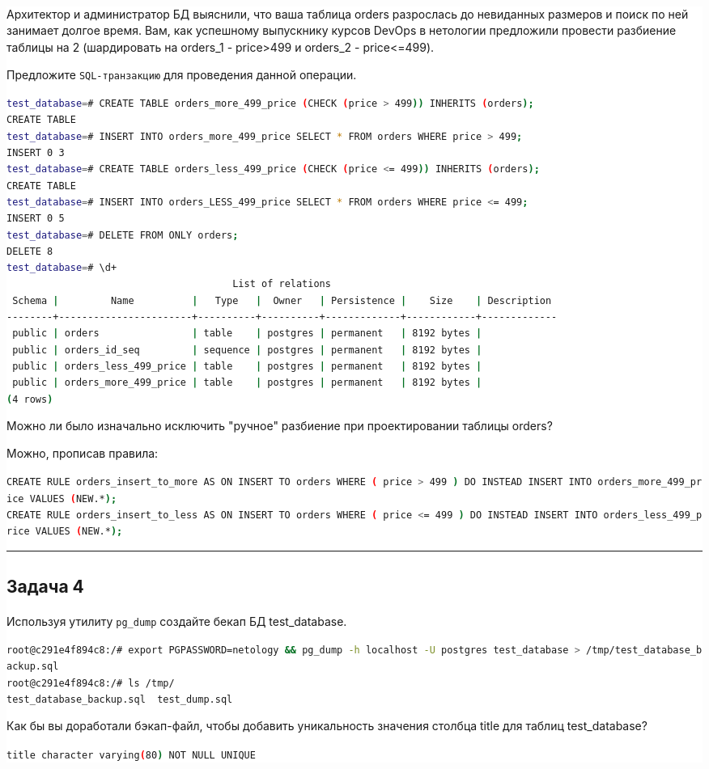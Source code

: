 Архитектор и администратор БД выяснили, что ваша таблица orders разрослась до невиданных размеров и поиск по ней занимает долгое время. Вам, как успешному выпускнику курсов DevOps в нетологии предложили провести разбиение таблицы на 2 (шардировать на orders_1 - price>499 и orders_2 - price<=499).

Предложите `SQL-транзакцию` для проведения данной операции.

```bash
test_database=# CREATE TABLE orders_more_499_price (CHECK (price > 499)) INHERITS (orders);
CREATE TABLE
test_database=# INSERT INTO orders_more_499_price SELECT * FROM orders WHERE price > 499;
INSERT 0 3
test_database=# CREATE TABLE orders_less_499_price (CHECK (price <= 499)) INHERITS (orders);
CREATE TABLE
test_database=# INSERT INTO orders_LESS_499_price SELECT * FROM orders WHERE price <= 499;
INSERT 0 5
test_database=# DELETE FROM ONLY orders;
DELETE 8
test_database=# \d+
                                       List of relations
 Schema |         Name          |   Type   |  Owner   | Persistence |    Size    | Description 
--------+-----------------------+----------+----------+-------------+------------+-------------
 public | orders                | table    | postgres | permanent   | 8192 bytes | 
 public | orders_id_seq         | sequence | postgres | permanent   | 8192 bytes | 
 public | orders_less_499_price | table    | postgres | permanent   | 8192 bytes | 
 public | orders_more_499_price | table    | postgres | permanent   | 8192 bytes | 
(4 rows)
```

Можно ли было изначально исключить "ручное" разбиение при проектировании таблицы orders?

Можно, прописав правила:

```bash
CREATE RULE orders_insert_to_more AS ON INSERT TO orders WHERE ( price > 499 ) DO INSTEAD INSERT INTO orders_more_499_price VALUES (NEW.*);
CREATE RULE orders_insert_to_less AS ON INSERT TO orders WHERE ( price <= 499 ) DO INSTEAD INSERT INTO orders_less_499_price VALUES (NEW.*);
```

___

##  Задача 4

Используя утилиту `pg_dump` создайте бекап БД test_database.

```bash
root@c291e4f894c8:/# export PGPASSWORD=netology && pg_dump -h localhost -U postgres test_database > /tmp/test_database_backup.sql
root@c291e4f894c8:/# ls /tmp/
test_database_backup.sql  test_dump.sql
```

Как бы вы доработали бэкап-файл, чтобы добавить уникальность значения столбца title для таблиц test_database?

```bash
title character varying(80) NOT NULL UNIQUE
```
